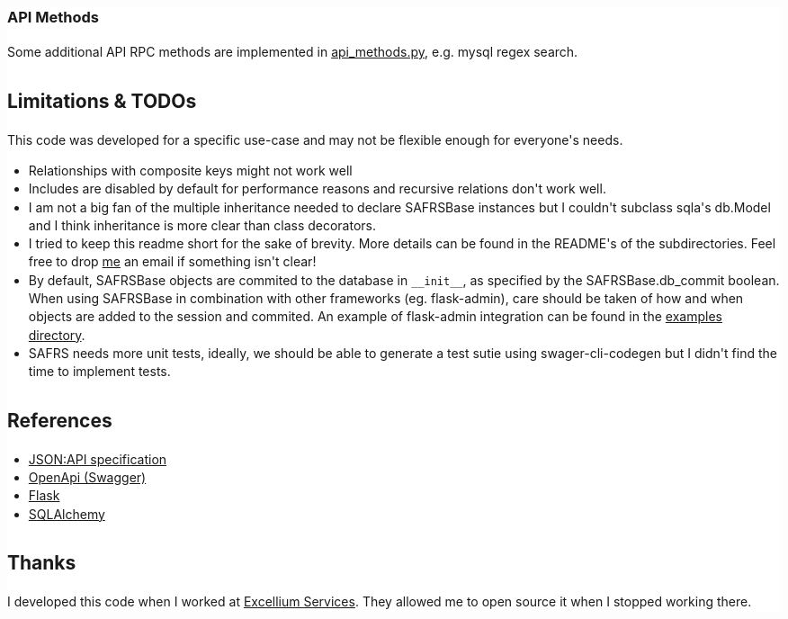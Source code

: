 <a class="mk-toclify" id="api-methods"></a>
### API Methods
Some additional API RPC methods are implemented in [api_methods.py](safrs/api_methods.py), e.g. mysql regex search. 

<a class="mk-toclify" id="limitations--todos"></a>
## Limitations & TODOs

This code was developed for a specific use-case and may not be flexible enough for everyone's needs. 

- Relationships with composite keys might not work well
- Includes are disabled by default for performance reasons and recursive relations don't work well.
- I am not a big fan of the multiple inheritance needed to declare SAFRSBase instances but I couldn't subclass sqla's db.Model and I think inheritance is more clear than class decorators.
- I tried to keep this readme short for the sake of brevity. More details can be found in the README's of the subdirectories. Feel free to drop [me](mailto:thomas.pollet@+no+spam+@gmail.com) an email if something isn't clear!
- By default, SAFRSBase objects are commited to the database in `__init__`, as specified by the SAFRSBase.db_commit boolean. When using SAFRSBase in combination with other frameworks (eg. flask-admin), care should be taken of how and when objects are added to the session and commited. An example of flask-admin integration can be found in the [examples directory](examples/demo_flask_admin.py). 
- SAFRS needs more unit tests, ideally, we should be able to generate a test sutie using swager-cli-codegen but I didn't find the time to implement tests.

<a class="mk-toclify" id="references"></a>
## References

- [JSON:API specification](http://jsonapi.org/format/)
- [OpenApi (Swagger)](https://www.openapis.org/)
- [Flask](http://flask.pocoo.org/)
- [SQLAlchemy](https://www.sqlalchemy.org/)

<a class="mk-toclify" id="thanks"></a>
## Thanks

I developed this code when I worked at [Excellium Services](https://www.excellium-services.com/). They allowed me to open source it when I stopped working there.
